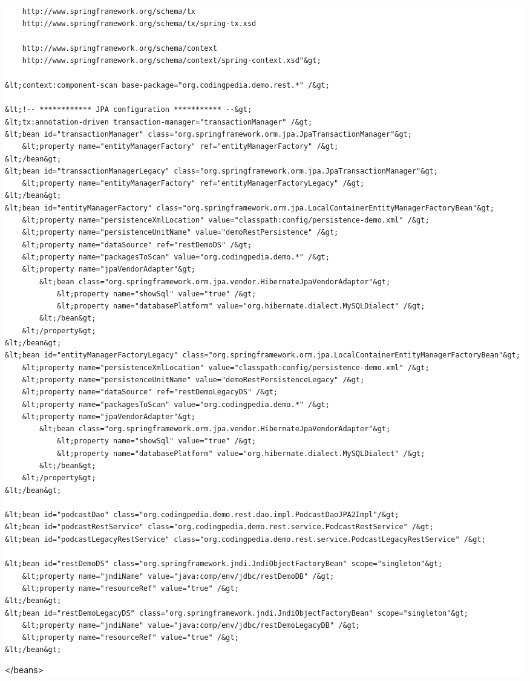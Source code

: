 		http://www.springframework.org/schema/tx
		http://www.springframework.org/schema/tx/spring-tx.xsd

		http://www.springframework.org/schema/context
		http://www.springframework.org/schema/context/spring-context.xsd"&gt;

	&lt;context:component-scan base-package="org.codingpedia.demo.rest.*" /&gt;

	&lt;!-- ************ JPA configuration *********** --&gt;
	&lt;tx:annotation-driven transaction-manager="transactionManager" /&gt;  
    &lt;bean id="transactionManager" class="org.springframework.orm.jpa.JpaTransactionManager"&gt;
        &lt;property name="entityManagerFactory" ref="entityManagerFactory" /&gt;
    &lt;/bean&gt;
    &lt;bean id="transactionManagerLegacy" class="org.springframework.orm.jpa.JpaTransactionManager"&gt;
        &lt;property name="entityManagerFactory" ref="entityManagerFactoryLegacy" /&gt;
    &lt;/bean&gt;    
    &lt;bean id="entityManagerFactory" class="org.springframework.orm.jpa.LocalContainerEntityManagerFactoryBean"&gt;
        &lt;property name="persistenceXmlLocation" value="classpath:config/persistence-demo.xml" /&gt;
        &lt;property name="persistenceUnitName" value="demoRestPersistence" /&gt;        
        &lt;property name="dataSource" ref="restDemoDS" /&gt;
        &lt;property name="packagesToScan" value="org.codingpedia.demo.*" /&gt;
        &lt;property name="jpaVendorAdapter"&gt;
            &lt;bean class="org.springframework.orm.jpa.vendor.HibernateJpaVendorAdapter"&gt;
                &lt;property name="showSql" value="true" /&gt;
                &lt;property name="databasePlatform" value="org.hibernate.dialect.MySQLDialect" /&gt;
            &lt;/bean&gt;
        &lt;/property&gt;
    &lt;/bean&gt;     
    &lt;bean id="entityManagerFactoryLegacy" class="org.springframework.orm.jpa.LocalContainerEntityManagerFactoryBean"&gt;
        &lt;property name="persistenceXmlLocation" value="classpath:config/persistence-demo.xml" /&gt;
        &lt;property name="persistenceUnitName" value="demoRestPersistenceLegacy" /&gt;
        &lt;property name="dataSource" ref="restDemoLegacyDS" /&gt;
        &lt;property name="packagesToScan" value="org.codingpedia.demo.*" /&gt;
        &lt;property name="jpaVendorAdapter"&gt;
            &lt;bean class="org.springframework.orm.jpa.vendor.HibernateJpaVendorAdapter"&gt;
                &lt;property name="showSql" value="true" /&gt;
                &lt;property name="databasePlatform" value="org.hibernate.dialect.MySQLDialect" /&gt;
            &lt;/bean&gt;
        &lt;/property&gt;
    &lt;/bean&gt;        

	&lt;bean id="podcastDao" class="org.codingpedia.demo.rest.dao.impl.PodcastDaoJPA2Impl"/&gt;
    &lt;bean id="podcastRestService" class="org.codingpedia.demo.rest.service.PodcastRestService" /&gt;
    &lt;bean id="podcastLegacyRestService" class="org.codingpedia.demo.rest.service.PodcastLegacyRestService" /&gt;

	&lt;bean id="restDemoDS" class="org.springframework.jndi.JndiObjectFactoryBean" scope="singleton"&gt;
	    &lt;property name="jndiName" value="java:comp/env/jdbc/restDemoDB" /&gt;
	    &lt;property name="resourceRef" value="true" /&gt;        
	&lt;/bean&gt;
	&lt;bean id="restDemoLegacyDS" class="org.springframework.jndi.JndiObjectFactoryBean" scope="singleton"&gt;
	    &lt;property name="jndiName" value="java:comp/env/jdbc/restDemoLegacyDB" /&gt;
	    &lt;property name="resourceRef" value="true" /&gt;        
	&lt;/bean&gt;
&lt;/beans&gt;</pre>
